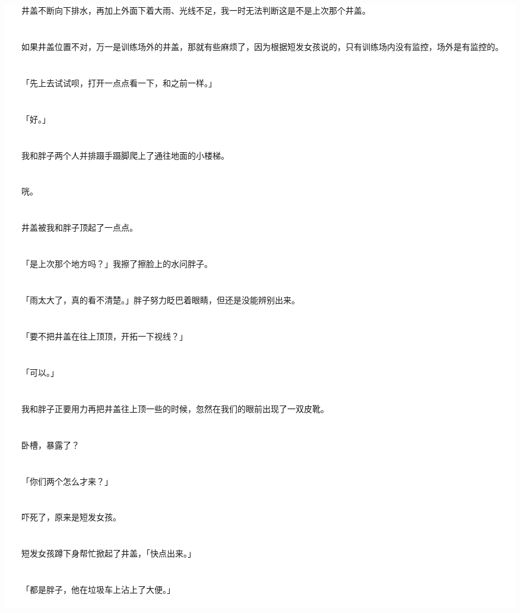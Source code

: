 &emsp;&emsp;井盖不断向下排水，再加上外面下着大雨、光线不足，我一时无法判断这是不是上次那个井盖。  
<br>   
&emsp;&emsp;如果井盖位置不对，万一是训练场外的井盖，那就有些麻烦了，因为根据短发女孩说的，只有训练场内没有监控，场外是有监控的。  
<br>   
&emsp;&emsp;「先上去试试呗，打开一点点看一下，和之前一样。」  
<br>   
&emsp;&emsp;「好。」  
<br>   
&emsp;&emsp;我和胖子两个人并排蹑手蹑脚爬上了通往地面的小楼梯。  
<br>   
&emsp;&emsp;咣。  
<br>   
&emsp;&emsp;井盖被我和胖子顶起了一点点。  
<br>   
&emsp;&emsp;「是上次那个地方吗？」我擦了擦脸上的水问胖子。  
<br>   
&emsp;&emsp;「雨太大了，真的看不清楚。」胖子努力眨巴着眼睛，但还是没能辨别出来。  
<br>   
&emsp;&emsp;「要不把井盖在往上顶顶，开拓一下视线？」  
<br>   
&emsp;&emsp;「可以。」  
<br>   
&emsp;&emsp;我和胖子正要用力再把井盖往上顶一些的时候，忽然在我们的眼前出现了一双皮靴。  
<br>   
&emsp;&emsp;卧槽，暴露了？  
<br>   
&emsp;&emsp;「你们两个怎么才来？」  
<br>   
&emsp;&emsp;吓死了，原来是短发女孩。  
<br>   
&emsp;&emsp;短发女孩蹲下身帮忙掀起了井盖，「快点出来。」  
<br>   
&emsp;&emsp;「都是胖子，他在垃圾车上沾上了大便。」  
<br>   
